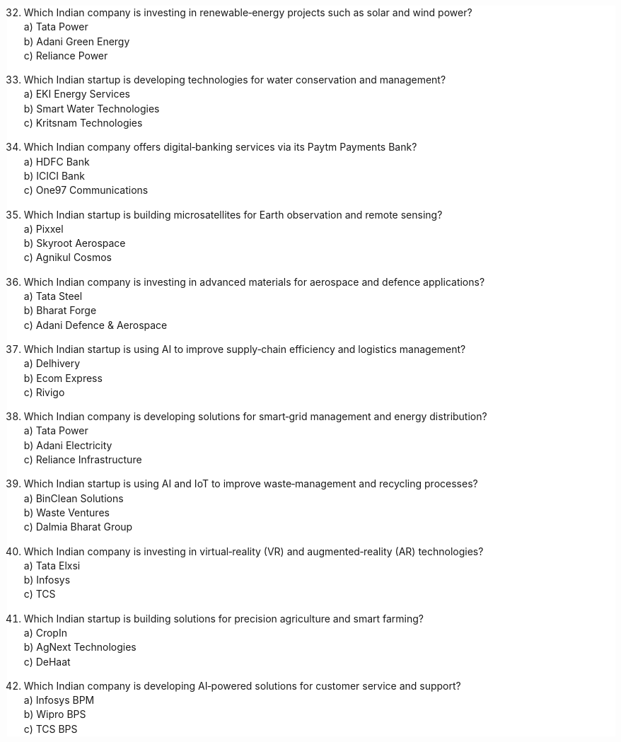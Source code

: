 32. Which Indian company is investing in renewable‑energy projects such as solar and wind power?  
    a) Tata Power  
    b) Adani Green Energy  
    c) Reliance Power

33. Which Indian startup is developing technologies for water conservation and management?  
    a) EKI Energy Services  
    b) Smart Water Technologies  
    c) Kritsnam Technologies

34. Which Indian company offers digital‑banking services via its Paytm Payments Bank?  
    a) HDFC Bank  
    b) ICICI Bank  
    c) One97 Communications

35. Which Indian startup is building microsatellites for Earth observation and remote sensing?  
    a) Pixxel  
    b) Skyroot Aerospace  
    c) Agnikul Cosmos

36. Which Indian company is investing in advanced materials for aerospace and defence applications?  
    a) Tata Steel  
    b) Bharat Forge  
    c) Adani Defence & Aerospace

37. Which Indian startup is using AI to improve supply‑chain efficiency and logistics management?  
    a) Delhivery  
    b) Ecom Express  
    c) Rivigo

38. Which Indian company is developing solutions for smart‑grid management and energy distribution?  
    a) Tata Power  
    b) Adani Electricity  
    c) Reliance Infrastructure

39. Which Indian startup is using AI and IoT to improve waste‑management and recycling processes?  
    a) BinClean Solutions  
    b) Waste Ventures  
    c) Dalmia Bharat Group

40. Which Indian company is investing in virtual‑reality (VR) and augmented‑reality (AR) technologies?  
    a) Tata Elxsi  
    b) Infosys  
    c) TCS

41. Which Indian startup is building solutions for precision agriculture and smart farming?  
    a) CropIn  
    b) AgNext Technologies  
    c) DeHaat

42. Which Indian company is developing AI‑powered solutions for customer service and support?  
    a) Infosys BPM  
    b) Wipro BPS  
    c) TCS BPS
